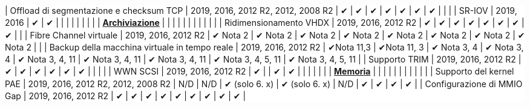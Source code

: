 | Offload di segmentazione e checksum TCP                                                                                                       | 2019, 2016, 2012 R2, 2012, 2008 R2 | &#10004;           | &#10004;            | &#10004;                                                            | &#10004;                                                            | &#10004;                 | &#10004;                 | &#10004;                 |                           |                           |
| SR-IOV                                                                                                                                       | 2019, 2016                         | &#10004;           | &#10004;            |                                                                     |                                                                     |                          |                          |                          |                           |                           |
| **[Archiviazione](Feature-Descriptions-for-Linux-and-FreeBSD-virtual-machines-on-Hyper-V.md#storage)**                                             |                                    |                    |                     |                                                                     |                                                                     |                          |                          |                          |                           |                           |
| Ridimensionamento VHDX                                                                                                                                  | 2019, 2016, 2012 R2                | &#10004;           | &#10004;            | &#10004;                                                            | &#10004;                                                            | &#10004;                 | &#10004;                 | &#10004;                 | &#10004;                  |                           |
| Fibre Channel virtuale                                                                                                                        | 2019, 2016, 2012 R2                | &#10004; Nota 2    | &#10004; Nota 2     | &#10004; Nota 2                                                     | &#10004; Nota 2                                                     | &#10004; Nota 2          | &#10004; Nota 2          | &#10004; Nota 2          | &#10004; Nota 2           |                           |
| Backup della macchina virtuale in tempo reale                                                                                                                  | 2019, 2016, 2012 R2                | &#10004;Nota 11,3 | &#10004;Nota 11, 3 | &#10004; Nota 3, 4                                                  | &#10004; Nota 3, 4                                                  | &#10004; Nota 3, 4, 11   | &#10004; Nota 3, 4, 11   | &#10004; Nota 3, 4, 11   | &#10004; Nota 3, 4, 5, 11 | &#10004; Nota 3, 4, 5, 11 |
| Supporto TRIM                                                                                                                                 | 2019, 2016, 2012 R2                | &#10004;           | &#10004;            | &#10004;                                                            | &#10004;                                                            | &#10004;                 | &#10004;                 |                          |                           |                           |
| WWN SCSI                                                                                                                                     | 2019, 2016, 2012 R2                | &#10004;           |                     | &#10004;                                                            | &#10004;                                                            |                          |                          |                          |                           |                           |
| **[Memoria](Feature-Descriptions-for-Linux-and-FreeBSD-virtual-machines-on-Hyper-V.md#memory)**                                               |                                    |                    |                     |                                                                     |                                                                     |                          |                          |                          |                           |                           |
| Supporto del kernel PAE                                                                                                                           | 2019, 2016, 2012 R2, 2012, 2008 R2 | N/D                | N/D                 | &#10004; (solo 6. x)                                                 | &#10004; (solo 6. x)                                                 | N/D                      | &#10004;                 | &#10004;                 | &#10004;                  | &#10004;                  |
| Configurazione di MMIO Gap                                                                                                                    | 2019, 2016, 2012 R2                | &#10004;           | &#10004;            | &#10004;                                                            | &#10004;                                                            | &#10004;                 | &#10004;                 | &#10004;                 | &#10004;                  | &#10004;                  |